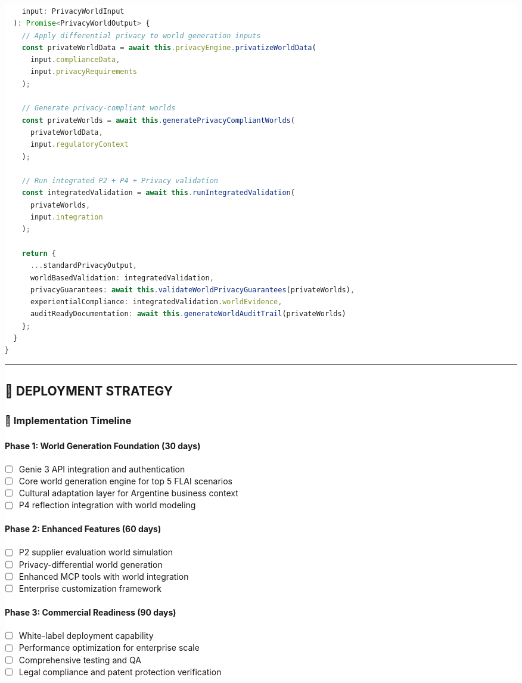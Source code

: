 ```typescript
    input: PrivacyWorldInput
  ): Promise<PrivacyWorldOutput> {
    // Apply differential privacy to world generation inputs
    const privateWorldData = await this.privacyEngine.privatizeWorldData(
      input.complianceData,
      input.privacyRequirements
    );
    
    // Generate privacy-compliant worlds
    const privateWorlds = await this.generatePrivacyCompliantWorlds(
      privateWorldData,
      input.regulatoryContext
    );
    
    // Run integrated P2 + P4 + Privacy validation
    const integratedValidation = await this.runIntegratedValidation(
      privateWorlds,
      input.integration
    );
    
    return {
      ...standardPrivacyOutput,
      worldBasedValidation: integratedValidation,
      privacyGuarantees: await this.validateWorldPrivacyGuarantees(privateWorlds),
      experientialCompliance: integratedValidation.worldEvidence,
      auditReadyDocumentation: await this.generateWorldAuditTrail(privateWorlds)
    };
  }
}
```

---

## 🚀 DEPLOYMENT STRATEGY

### 📅 **Implementation Timeline**

#### **Phase 1: World Generation Foundation (30 days)**
- [ ] Genie 3 API integration and authentication
- [ ] Core world generation engine for top 5 FLAI scenarios
- [ ] Cultural adaptation layer for Argentine business context
- [ ] P4 reflection integration with world modeling

#### **Phase 2: Enhanced Features (60 days)**  
- [ ] P2 supplier evaluation world simulation
- [ ] Privacy-differential world generation
- [ ] Enhanced MCP tools with world integration
- [ ] Enterprise customization framework

#### **Phase 3: Commercial Readiness (90 days)**
- [ ] White-label deployment capability
- [ ] Performance optimization for enterprise scale
- [ ] Comprehensive testing and QA
- [ ] Legal compliance and patent protection verification
